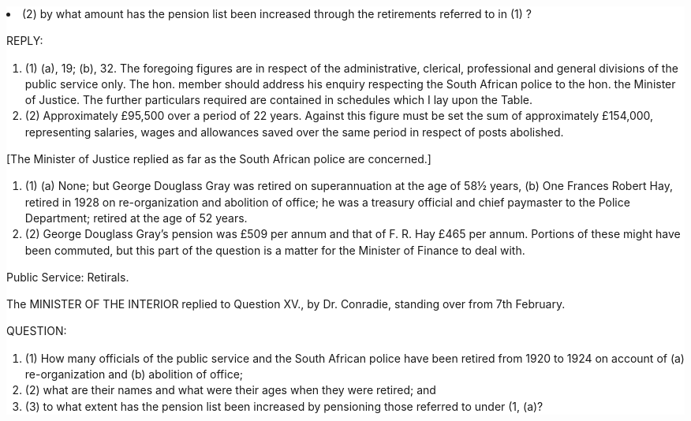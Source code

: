 <li>(2) by what amount has the pension list been increased through the retirements referred to in (1) ?</li>

</ol>

</question>

<answer by="#minister_of_the_interior" to="#anderson">

<heading>REPLY:</heading>

<ol>

<li>(1) (a), 19; (b), 32. The foregoing figures are in respect of the administrative, clerical, professional and general divisions of the public service only. The hon. member should address his enquiry respecting the South African police to the hon. the Minister of Justice. The further particulars required are contained in schedules which I lay upon the Table.</li>

<li>(2) Approximately &#x00A3;95,500 over a period of 22 years. Against this figure must be set the sum of approximately &#x00A3;154,000, representing salaries, wages and allowances saved over the same period in respect of posts abolished.</li>

</ol>

<p>[The Minister of Justice replied as far as the South African police are concerned.]</p>

<ol>

<li>(1) (a) None; but George Douglass Gray was retired on superannuation at the age of 58&#x00BD; years, (b) One Frances Robert Hay, retired in 1928 on re-organization and abolition of office; he was a treasury official and chief paymaster to the Police Department; retired at the age of 52 years.</li>

<li><span class="col_2005-2006" refersTo="page_1074"/>(2) George Douglass Gray&#x2019;s pension was &#x00A3;509 per annum and that of F. R. Hay &#x00A3;465 per annum. Portions of these might have been commuted, but this part of the question is a matter for the Minister of Finance to deal with.</li>

</ol>

</answer>

</oralStatements>

<oralStatements>

<heading>Public Service: Retirals.</heading>

<p>The MINISTER OF THE INTERIOR replied to Question XV., by Dr. Conradie, standing over from 7th February.</p>

<question by="#conradie" to="#minister_of_the_interior">

<heading>QUESTION:</heading>

<ol>

<li>(1) How many officials of the public service and the South African police have been retired from 1920 to 1924 on account of (a) re-organization and (b) abolition of office;</li>

<li>(2) what are their names and what were their ages when they were retired; and</li>

<li>(3) to what extent has the pension list been increased by pensioning those referred to under (1, (a)?</li>
